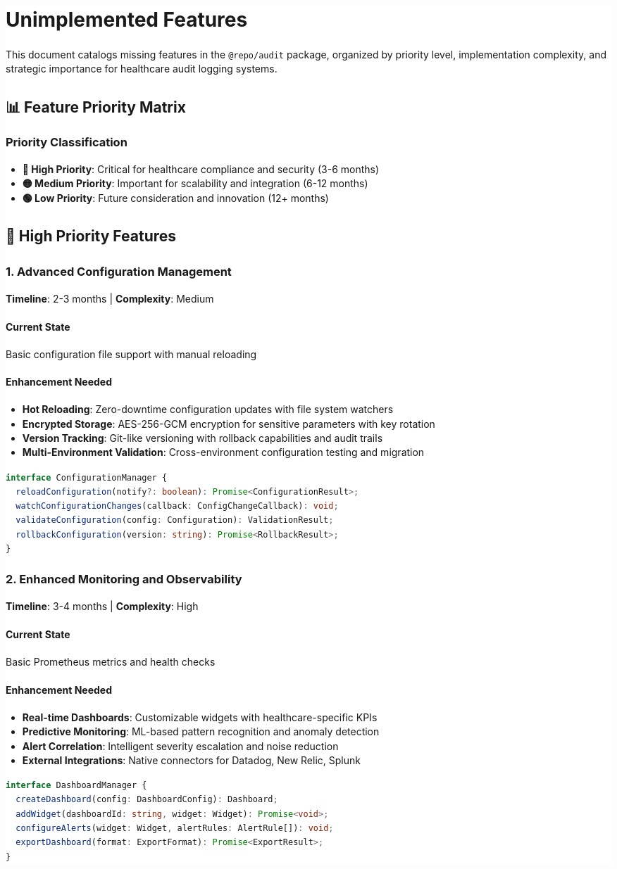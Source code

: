# Unimplemented Features

This document catalogs missing features in the `@repo/audit` package, organized by priority level, implementation complexity, and strategic importance for healthcare audit logging systems.

## 📊 Feature Priority Matrix

### Priority Classification
- **🔴 High Priority**: Critical for healthcare compliance and security (3-6 months)
- **🟡 Medium Priority**: Important for scalability and integration (6-12 months)  
- **🟢 Low Priority**: Future consideration and innovation (12+ months)

## 🔴 High Priority Features

### 1. Advanced Configuration Management
**Timeline**: 2-3 months | **Complexity**: Medium

#### Current State
Basic configuration file support with manual reloading

#### Enhancement Needed
- **Hot Reloading**: Zero-downtime configuration updates with file system watchers
- **Encrypted Storage**: AES-256-GCM encryption for sensitive parameters with key rotation
- **Version Tracking**: Git-like versioning with rollback capabilities and audit trails
- **Multi-Environment Validation**: Cross-environment configuration testing and migration

```typescript
interface ConfigurationManager {
  reloadConfiguration(notify?: boolean): Promise<ConfigurationResult>;
  watchConfigurationChanges(callback: ConfigChangeCallback): void;
  validateConfiguration(config: Configuration): ValidationResult;
  rollbackConfiguration(version: string): Promise<RollbackResult>;
}
```

### 2. Enhanced Monitoring and Observability
**Timeline**: 3-4 months | **Complexity**: High

#### Current State
Basic Prometheus metrics and health checks

#### Enhancement Needed
- **Real-time Dashboards**: Customizable widgets with healthcare-specific KPIs
- **Predictive Monitoring**: ML-based pattern recognition and anomaly detection
- **Alert Correlation**: Intelligent severity escalation and noise reduction
- **External Integrations**: Native connectors for Datadog, New Relic, Splunk

```typescript
interface DashboardManager {
  createDashboard(config: DashboardConfig): Dashboard;
  addWidget(dashboardId: string, widget: Widget): Promise<void>;
  configureAlerts(widget: Widget, alertRules: AlertRule[]): void;
  exportDashboard(format: ExportFormat): Promise<ExportResult>;
}
```
